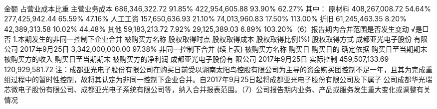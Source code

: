 金额
占营业成本比重
主营业务成本
686,346,322.72
91.85%
422,954,605.88
93.90%
62.27%
其中：
原材料
408,267,008.72
54.64%
277,425,942.44
65.59%
47.16%
人工工资
157,650,636.93
21.10%
74,013,960.83
17.50%
113.00%
折旧
61,245,463.35
8.20%
42,389,313.58
10.02%
44.48%
其他
59,183,213.72
7.92%
29,125,389.03
6.89%
103.20%（6）报告期内合并范围是否发生变动
√是□否
1.本期发生的非同一控制下企业合并
被购买方名称
股权取得时点
股权取得成本
股权取得比例(%)
股权取得方式
成都亚光电子股份
有限公司
2017年9月25日
3,342,000,000.00
97.38%
非同一控制下合并
(续上表)
被购买方名称
购买日
购买日的
确定依据
购买日至当期期末
被购买方的收入
购买日至当期期末
被购买方的净利润
成都亚光电子股份有
限公司
2017年9月25日
实际控制
459,507,133.69
120,929,581.72
注：成都亚光电子股份有限公司在购买日前受以湖南太阳鸟控股有限公司为主导的资金购买团控制不足一年，且其为完成重
组过程中的暂时性控制，故将其认定为非同一控制下企业合并。自2017年9月25日起将成都亚光电子股份有限公司及下属子
公司成都华光瑞芯微电子股份有限公司、成都亚光电子系统有限公司等，纳入合并报表范围。（7）公司报告期内业务、产品或服务发生重大变化或调整有关情况